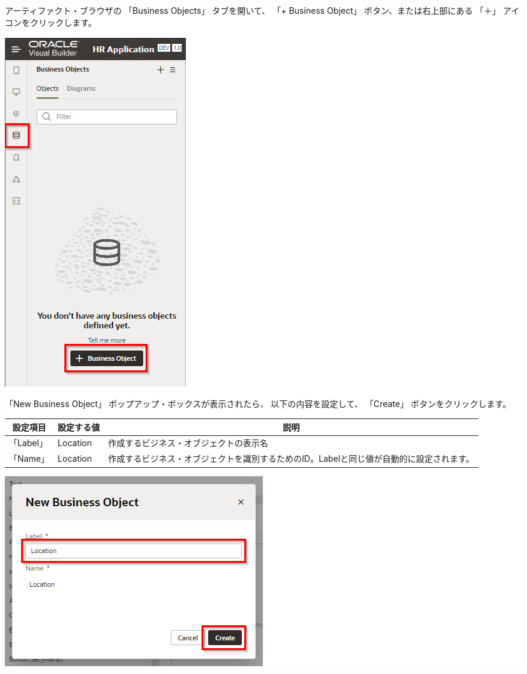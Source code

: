 アーティファクト・ブラウザの 「Business Objects」 タブを開いて、 「+ Business Object」 ボタン、または右上部にある 「＋」 アイコンをクリックします。

![](012.png)

「New Business Object」 ポップアップ・ボックスが表示されたら、 以下の内容を設定して、 「Create」 ボタンをクリックします。

設定項目|<nobr>設定する値</nobr>|説明
-|-|-
「Label」|Location|作成するビジネス・オブジェクトの表示名
「Name」|Location|作成するビジネス・オブジェクトを識別するためのID。Labelと同じ値が自動的に設定されます。

![](013.png)
